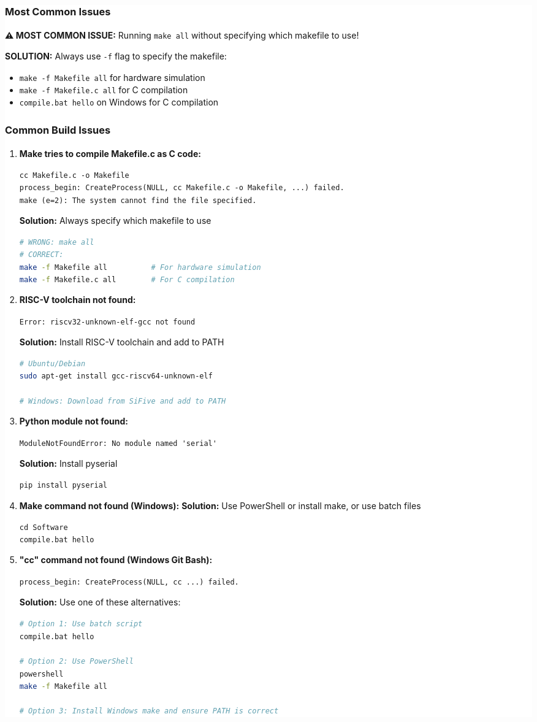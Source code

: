 ### Most Common Issues

**⚠️ MOST COMMON ISSUE:** Running `make all` without specifying which makefile to use!

**SOLUTION:** Always use `-f` flag to specify the makefile:
- `make -f Makefile all` for hardware simulation
- `make -f Makefile.c all` for C compilation
- `compile.bat hello` on Windows for C compilation

### Common Build Issues

1. **Make tries to compile Makefile.c as C code:**
   ```
   cc Makefile.c -o Makefile
   process_begin: CreateProcess(NULL, cc Makefile.c -o Makefile, ...) failed.
   make (e=2): The system cannot find the file specified.
   ```
   **Solution:** Always specify which makefile to use
   ```bash
   # WRONG: make all
   # CORRECT:
   make -f Makefile all          # For hardware simulation
   make -f Makefile.c all        # For C compilation
   ```

2. **RISC-V toolchain not found:**
   ```
   Error: riscv32-unknown-elf-gcc not found
   ```
   **Solution:** Install RISC-V toolchain and add to PATH
   ```bash
   # Ubuntu/Debian
   sudo apt-get install gcc-riscv64-unknown-elf
   
   # Windows: Download from SiFive and add to PATH
   ```

3. **Python module not found:**
   ```
   ModuleNotFoundError: No module named 'serial'
   ```
   **Solution:** Install pyserial
   ```bash
   pip install pyserial
   ```

4. **Make command not found (Windows):**
   **Solution:** Use PowerShell or install make, or use batch files
   ```batch
   cd Software
   compile.bat hello
   ```

5. **"cc" command not found (Windows Git Bash):**
   ```
   process_begin: CreateProcess(NULL, cc ...) failed.
   ```
   **Solution:** Use one of these alternatives:
   ```bash
   # Option 1: Use batch script
   compile.bat hello
   
   # Option 2: Use PowerShell
   powershell
   make -f Makefile all
   
   # Option 3: Install Windows make and ensure PATH is correct
   ```
